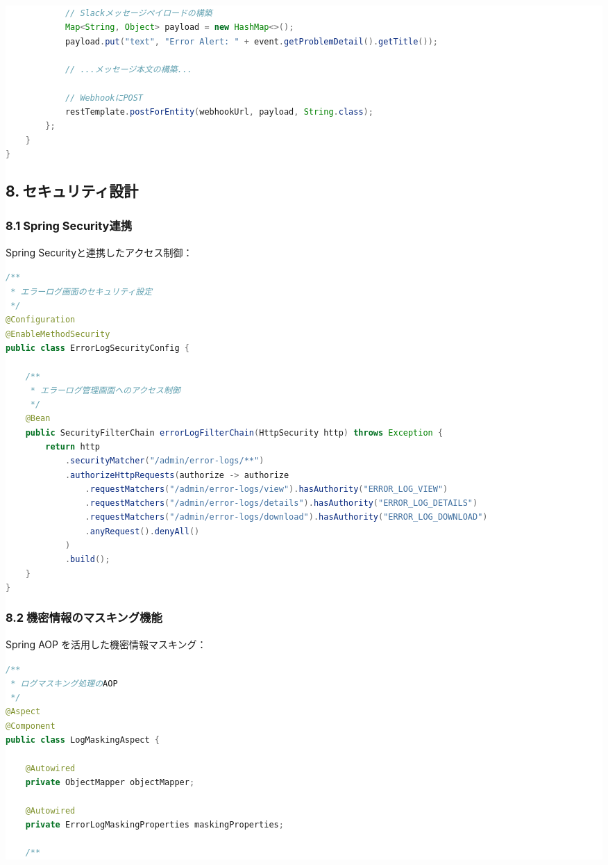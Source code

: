 ```java
            // Slackメッセージペイロードの構築
            Map<String, Object> payload = new HashMap<>();
            payload.put("text", "Error Alert: " + event.getProblemDetail().getTitle());
            
            // ...メッセージ本文の構築...
            
            // WebhookにPOST
            restTemplate.postForEntity(webhookUrl, payload, String.class);
        };
    }
}
```

## 8. セキュリティ設計

### 8.1 Spring Security連携

Spring Securityと連携したアクセス制御：

```java
/**
 * エラーログ画面のセキュリティ設定
 */
@Configuration
@EnableMethodSecurity
public class ErrorLogSecurityConfig {
    
    /**
     * エラーログ管理画面へのアクセス制御
     */
    @Bean
    public SecurityFilterChain errorLogFilterChain(HttpSecurity http) throws Exception {
        return http
            .securityMatcher("/admin/error-logs/**")
            .authorizeHttpRequests(authorize -> authorize
                .requestMatchers("/admin/error-logs/view").hasAuthority("ERROR_LOG_VIEW")
                .requestMatchers("/admin/error-logs/details").hasAuthority("ERROR_LOG_DETAILS")
                .requestMatchers("/admin/error-logs/download").hasAuthority("ERROR_LOG_DOWNLOAD")
                .anyRequest().denyAll()
            )
            .build();
    }
}
```

### 8.2 機密情報のマスキング機能

Spring AOP を活用した機密情報マスキング：

```java
/**
 * ログマスキング処理のAOP
 */
@Aspect
@Component
public class LogMaskingAspect {
    
    @Autowired
    private ObjectMapper objectMapper;
    
    @Autowired
    private ErrorLogMaskingProperties maskingProperties;
    
    /**
```